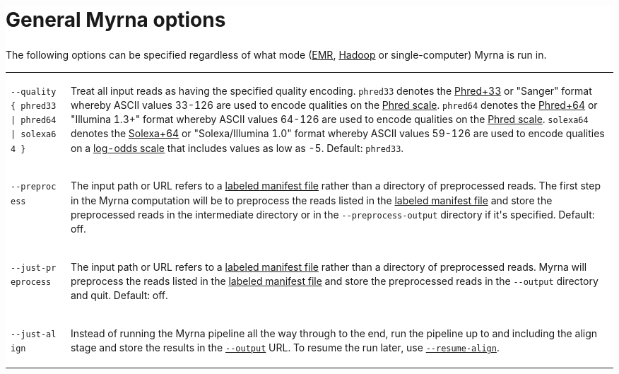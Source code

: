 # General Myrna options

The following options can be specified regardless of what mode ([EMR], [Hadoop]
or single-computer) Myrna is run in.

<table>

<tr><td id="myrna-quality">

[`--quality`]: #myrna-quality

    --quality { phred33 | phred64 | solexa64 }

</td><td>

Treat all input reads as having the specified quality encoding. `phred33`
denotes the [Phred+33] or "Sanger" format whereby ASCII values 33-126 are used
to encode qualities on the [Phred scale]. `phred64` denotes the [Phred+64] or
"Illumina 1.3+" format whereby ASCII values 64-126 are used to encode qualities
on the [Phred scale]. `solexa64` denotes the [Solexa+64] or "Solexa/Illumina
1.0" format whereby ASCII values 59-126 are used to encode qualities on a
[log-odds scale] that includes values as low as -5.  Default: `phred33`.

[Phred scale]: http://en.wikipedia.org/wiki/Phred_quality_score
[Phred+33]: http://en.wikipedia.org/wiki/FASTQ_format#Encoding
[Phred+64]: http://en.wikipedia.org/wiki/FASTQ_format#Encoding
[Solexa+64]: http://en.wikipedia.org/wiki/FASTQ_format#Encoding
[log-odds scale]: http://en.wikipedia.org/wiki/FASTQ_format#Variations

</td></tr><tr><td id="myrna-preprocess">

[`--preprocess`]: #myrna-preprocess

    --preprocess

</td><td>

The input path or URL refers to a [labeled manifest file] rather than a
directory of preprocessed reads.  The first step in the Myrna computation will
be to preprocess the reads listed in the [labeled manifest file] and store the
preprocessed reads in the intermediate directory or in the `--preprocess-output`
directory if it's specified. Default: off.

[manifest file]: #labeled-manifest-files
[labeled manifest file]: #labeled-manifest-files

</td></tr><tr><td id="myrna-just-preprocess">

[`--just-preprocess`]: #myrna-just-preprocess

    --just-preprocess

</td><td>

The input path or URL refers to a [labeled manifest file] rather than a
directory of preprocessed reads.  Myrna will preprocess the reads listed in the
[labeled manifest file] and store the preprocessed reads in the `--output`
directory and quit.  Default: off.

[manifest file]: #labeled-manifest-files

</td></tr><tr><td id="myrna-just-align">

[`--just-align`]: #myrna-just-align

    --just-align

</td><td>

Instead of running the Myrna pipeline all the way through to the end, run the
pipeline up to and including the align stage and store the results in the
[`--output`] URL.  To resume the run later, use [`--resume-align`].


[Myrna]:        http://bowtie-bio.sf.net/myrna
[Bowtie]:       http://bowtie-bio.sf.net
[R]:            http://www.r-project.org
[Bioconductor]: http://www.bioconductor.org
[Amazon Web Services]: http://aws.amazon.com
[Amazon EC2]: http://aws.amazon.com/ec2
[Amazon S3]: http://aws.amazon.com/s3
[Amazon EMR]: http://aws.amazon.com/elasticmapreduce
[Amazon SimpleDB]: http://aws.amazon.com/simpledb
[AWS]: http://aws.amazon.com
[S3 tool]: #s3-tools
[Myrna web interface]: http://bowtie-bio.sf.net/myrna/ui.html
[S3 tool]: #s3-tools
[Amazon EMR]: http://aws.amazon.com/elasticmapreduce
[Elastic MapReduce]: http://aws.amazon.com/elasticmapreduce
[EMR]: http://aws.amazon.com/elasticmapreduce
[S3]: http://aws.amazon.com/s3
[EC2]: http://aws.amazon.com/ec2
[going rate]: http://aws.amazon.com/ec2/#pricing
[Elastic MapReduce web interface]: https://console.aws.amazon.com/elasticmapreduce/home
[AWS Console]: https://console.aws.amazon.com
[AWS console]: https://console.aws.amazon.com
[`elastic-mapreduce`]: http://aws.amazon.com/developertools/2264?_encoding=UTF8&jiveRedirect=1
[`bowtie`]: http://bowtie-bio.sf.net
[Java]: http://java.sun.com/
[Hadoop]: http://hadoop.apache.org/
[Perl]: http://www.perl.org/get.html
[Amazon's web interface for S3]: https://console.aws.amazon.com/s3/home
[Installing Amazon's `elastic-mapreduce` tool]: #installing-amazons-elastic-mapreduce-tool
[install Amazon's `elastic-mapreduce` tool]: #installing-amazons-elastic-mapreduce-tool
[AWS Customer Agreement]: http://aws.amazon.com/agreement/
[Request to Increase]: http://aws.amazon.com/contact-us/ec2-request/
[Job Flow Debugging]: http://docs.amazonwebservices.com/ElasticMapReduce/latest/DeveloperGuide/DebuggingJobFlows.html
[SimpleDB]: http://aws.amazon.com/simpledb/
[Account Activity]: http://aws-portal.amazon.com/gp/aws/developer/account/index.html?ie=UTF8&action=activity-summary
[How to Download and Install Ruby and the Command Line Interface]: http://aws.amazon.com/developertools/2264?_encoding=UTF8&jiveRedirect=1
[Ruby]: http://www.ruby-lang.org/
[AWS]: http://aws.amazon.com/ "Amazon Web Services"
[AWS page]: http://aws.amazon.com/ "Amazon Web Services"
[AWS Getting Started Guide]: http://docs.amazonwebservices.com/AWSEC2/latest/GettingStartedGuide/
[S3]: http://aws.amazon.com/s3/
[S3 tab]: https://console.aws.amazon.com/s3/home
[s3cmd]: http://s3tools.org/s3cmd
[Python]: http://www.python.org/download/
[Firefox]: http://www.mozilla.com/firefox/
[S3 buckets]: http://docs.amazonwebservices.com/AmazonS3/latest/gsg/
[S3 bucket]: http://docs.amazonwebservices.com/AmazonS3/latest/gsg/
[S3 charges]: http://aws.amazon.com/s3/#pricing
[S3Fox Organizer]: http://www.s3fox.net/
[Cyberduck]: http://cyberduck.ch/
[Bucket Explorer]: http://www.bucketexplorer.com/
[Bowtie web site]: http://bowtie-bio.sourceforge.net/index.shtml
[Installing R and Bioconductor]: #installing-r-and-bioconductor
[NFS share]: http://en.wikipedia.org/wiki/Network_File_System_(protocol)
[pseudo distributed]: http://hadoop.apache.org/common/docs/current/single_node_setup.html#PseudoDistributed
[packages required by Myrna]: #manually-installing-rbioconductor
[all appropriate packages]: #manually-installing-rbioconductor
[required packages]: #manually-installing-rbioconductor
[Building R/Bioconductor automatically]: #building-rbioconductor-automatically
[Manually installing R/Bioconductor]: #manually-installing-rbioconductor
[R Installation and Administration]: http://cran.r-project.org/doc/manuals/R-admin.html
[`lmtest` package]: http://cran.r-project.org/web/packages/lmtest/index.html
[`multicore` package]: http://cran.r-project.org/web/packages/multicore/index.html
[`IRanges` package]: http://www.bioconductor.org/packages/2.5/bioc/html/IRanges.html
[`biomaRt` package]: http://www.bioconductor.org/packages/2.5/bioc/html/biomaRt.html
[`biomaRt`]: http://www.bioconductor.org/packages/2.5/bioc/html/biomaRt.html
[`geneplotter` package]: http://www.bioconductor.org/packages/2.5/bioc/html/geneplotter.html
[`Biostrings` package]: http://www.bioconductor.org/packages/2.5/bioc/html/Biostrings.html
[Sequence Read Archive]: http://www.ncbi.nlm.nih.gov/books/NBK47533/
[National Center for Biotechnology Information]: http://www.ncbi.nlm.nih.gov/
[SRA toolkit]: http://trace.ncbi.nlm.nih.gov/Traces/sra/sra.cgi?cmd=show&f=software&m=software&s=software
[sourceforge site]: http://bowtie-bio.sf.net/myrna
[Extract the zip archive]: http://en.wikipedia.org/wiki/ZIP_(file_format)
[Running Myrna on EMR via the command line]: #running-myrna-on-emr-via-the-command-line
[Running Myrna on a Hadoop cluster via the command line]: #running-myrna-on-a-hadoop-cluster-via-the-command-line
[Running Myrna on a single computer via the command line]: #running-myrna-on-a-single-computer-via-the-command-line
[Account Activity]: http://aws-portal.amazon.com/gp/aws/developer/account/index.html?ie=UTF8&action=activity-summary
[s3cmd]: http://s3tools.org/s3cmd
[S3Fox Organizer]: http://www.s3fox.net/
[Cyberduck]: http://cyberduck.ch/
[Bucket Explorer]: http://www.bucketexplorer.com/
[What S3 is]: http://aws.amazon.com/s3/
[What an S3 bucket is]: http://docs.amazonwebservices.com/AmazonS3/latest/gsg/
[will cost you]: http://aws.amazon.com/ec2/#pricing
[Myrna website]: http://bowtie-bio.sf.net/myrna
[build the reference jars]: #reference-jars
[S3 tool]: #s3-tools
[`.sra`]: http://www.ncbi.nlm.nih.gov/books/NBK47540/
[Monitoring your EMR jobs]: #monitoring-your-emr-jobs
[Account Activity]: http://aws-portal.amazon.com/gp/aws/developer/account/index.html?ie=UTF8&action=activity-summary
[s3cmd]: http://s3tools.org/s3cmd
[S3Fox Organizer]: http://www.s3fox.net/
[Cyberduck]: http://cyberduck.ch/
[Bucket Explorer]: http://www.bucketexplorer.com/
[What S3 is]: http://aws.amazon.com/s3/
[what an S3 bucket is]: http://docs.amazonwebservices.com/AmazonS3/latest/gsg/
[will cost you]: http://aws.amazon.com/ec2/#pricing
[Myrna website]: http://bowtie-bio.sf.net/myrna
[build the reference jars]: #reference-jars
[S3 tool]: #s3-tools
[General Myrna options]: #general-myrna-options
[Yeast EMR]: #myrna-example-yeast-emr
[Human EMR]: #myrna-example-human-emr
[`--reference`]: #myrna-emr-reference
[Crossbow]: http://bowtie-bio.sf.net/crossbow
[Reference jars]: #reference-jars
[Myrna web site]: http://bowtie-bio.sf.net/myrna
[`--input`]: #myrna-emr-input
[`--output`]: #myrna-emr-output
[Myrna output format]: #myrna-output
[`--intermediate`]: #myrna-emr-intermediate
[`--preprocess-output`]: #myrna-emr-preprocess-output
[`--credentials`]: #myrna-emr-credentials
[Installing Amazon's `elastic-mapreduce` tool]: #installing-amazons-elastic-mapreduce-tool
[`--emr-script`]: #myrna-emr-script
[`--name`]: #myrna-emr-name
[`--stay-alive`]: #myrna-stay-alive
[`--instances`]: #myrna-instances
[`--instance-type`]: #myrna-instance-type
[list of available instance types]: http://aws.amazon.com/ec2/instance-types/
[`<instance-type>`]: http://aws.amazon.com/ec2/instance-types/
[`--emr-args`]: #myrna-emr-args
[`--logs`]: #myrna-logs
[`--no-logs`]: #myrna-no-logs
[`--no-emr-debug`]: #myrna-no-emr-debug
[Job Flow Debugging]: http://docs.amazonwebservices.com/ElasticMapReduce/latest/DeveloperGuide/DebuggingJobFlows.html
[SimpleDB]: http://aws.amazon.com/simpledb/
[SimpleDB-related charges]: http://aws.amazon.com/simpledb/#pricing
[SimpleDB tier]: http://aws.amazon.com/simpledb/#pricing
[packages required by Myrna]: #manually-installing-rbioconductor
[`build_r`]: #building-rbioconductor-automatically
[automatically building R/Bioconductor]: #automatically-building-r-and-bioconductor
[General Myrna options]: #general-myrna-options
[Yeast Hadoop]: #myrna-example-yeast-hadoop
[Human Hadoop]: #myrna-example-human-hadoop
[`--reference`]: #myrna-hadoop-reference
[Myrna web site]: http://bowtie-bio.sf.net/myrna
[HDFS]: http://hadoop.apache.org/hdfs/docs/current/hdfs_design.html
[`--input`]: #myrna-hadoop-input
[`--output`]: #myrna-hadoop-output
[`--intermediate`]: #myrna-hadoop-intermediate
[`--preprocess-output`]: #myrna-hadoop-preprocess-output
[`--bowtie`]: #myrna-hadoop-bowtie
[`--fastq-dump`]: #myrna-hadoop-fastq-dump
[`--Rhome`]: #myrna-hadoop-rhome
[packages required by Myrna]: #manually-installing-rbioconductor
[`build_r`]: #building-rbioconductor-automatically
[automatically building R/Bioconductor]: #building-rbioconductor-automatically
[General Myrna options]: #general-myrna-options
[Yeast local]: #myrna-example-yeast-local
[Human local]: #myrna-example-human-local
[`--reference`]: #myrna-local-reference
[Myrna web site]: http://bowtie-bio.sf.net/myrna
[HDFS]: http://hadoop.apache.org/hdfs/docs/current/hdfs_design.html
[`unzip`]: http://en.wikipedia.org/wiki/Unzip
[`--input`]: #myrna-local-input
[`--output`]: #myrna-local-output
[`--intermediate`]: #myrna-local-intermediate
[`--preprocess-output`]: #myrna-local-preprocess-output
[`--keep-intermediates`]: #myrna-local-keep-intermediates
[`--keep-all`]: #myrna-local-keep-all
[`--cpus`]: #myrna-local-cpus
[`--max-sort-records`]: #myrna-local-max-sort-records
[`--max-sort-files`]: #myrna-local-max-sort-files
[`--bowtie`]: #myrna-local-bowtie
[`--fastq-dump`]: #myrna-local-fastq-dump
[`--Rhome`]: #myrna-local-rhome
[`--resume-align`]: #myrna-resume-align
[`--bowtie-args`]: #myrna-bowtie-args
[`-m 1`]: http://bowtie-bio.sf.net/manual.shtml#bowtie-options-m
[Bowtie manual]: http://bowtie-bio.sf.net/manual.shtml
[`--discard-reads`]: #myrna-discard-reads
[`--influence`]: #myrna-influence
[`--from3prime`]: #myrna-from3prime
[`--from5prime`]: #myrna-from5prime
[`--from-middle`]: #myrna-from-middle
[`--top`]: #myrna-top
[`--family`]: #myrna-family
[`--normalize`]: #myrna-normalize
[`--gene-footprint`]: #myrna-gene-footprint
[Ensembl]: http://www.ensembl.org/
[`--paired-ttest`]: #myrna-paired-ttest
[`--nulls`]: #myrna-nulls
[`--truncate`]: #myrna-truncate
[`--truncate-discard`]: #myrna-truncate-discard
[`--ditch-alignments`]: #myrna-ditch-alignments
[`--discard-mate`]: #myrna-discard-mate
[`--pool-reps`]: #myrna-pool-reps
[`--pool-tech-reps`]: #myrna-pool-tech-reps
[`--add-fudge`]: #myrna-add-fudge
[`--test`]: #myrna-test
[`--tempdir`]: #myrna-tempdir
[Lee, Hansen, Bullard et al]: http://www.plosgenetics.org/article/info%3Adoi%2F10.1371%2Fjournal.pgen.1000299
[S3 tool]: #s3-tools
[S3 bucket]: http://docs.amazonwebservices.com/AmazonS3/latest/gsg/
[ssh]: http://en.wikipedia.org/wiki/Secure_Shell
[S3 tool]: #s3-tools
[Monitoring your EMR jobs]: #monitoring-your-emr-jobs
[Blekhman, Marioni et al]: http://genome.cshlp.org/content/20/2/180.full
[Installing Myrna]: #installing-myrna
[GRCh37]: http://www.ncbi.nlm.nih.gov/projects/genome/assembly/grc/human/index.shtml
[S3 tool]: #s3-tools
[ssh]: http://en.wikipedia.org/wiki/Secure_Shell
[Installing Myrna]: #installing-myrna
[GRCh37]: http://www.ncbi.nlm.nih.gov/projects/genome/assembly/grc/human/index.shtml
[S3 tool]: #s3-tools
[Installing Myrna]: #installing-myrna
[GRCh37]: http://www.ncbi.nlm.nih.gov/projects/genome/assembly/grc/human/index.shtml
[Installing Myrna]: #installing-myrna
[GRCh37]: http://www.ncbi.nlm.nih.gov/projects/genome/assembly/grc/human/index.shtml
[UCSC]: http://hgdownload.cse.ucsc.edu/downloads.html
[gzip]: http://en.wikipedia.org/wiki/Gzip
[bzip2]: http://en.wikipedia.org/wiki/Bzip2
[FASTQ]: http://en.wikipedia.org/wiki/FASTQ_format
[SRA Toolkit section of the manual]: #the-sra-toolkit
[jar file]: http://en.wikipedia.org/wiki/JAR_(file_format)
[`bowtie-build`]: http://bowtie-bio.sf.net/manual.shtml#the-bowtie-build-indexer
[How to Use the Hadoop User Interface]: http://docs.amazonwebservices.com/ElasticMapReduce/latest/DeveloperGuide/index.html?UsingtheHadoopUserInterface.html
[Hadoop, the Definitive Guide]: http://oreilly.com/catalog/9780596521981
[Debugging Job Flows]: http://docs.amazonwebservices.com/ElasticMapReduce/latest/DeveloperGuide/index.html?DebuggingJobFlows.html
[EMR Debug]: http://docs.amazonwebservices.com/ElasticMapReduce/latest/DeveloperGuide/index.html?DebuggingJobFlows.html
[p-values]: http://en.wikipedia.org/wiki/P-value
[p-value]: http://en.wikipedia.org/wiki/P-value
[q-values]: http://en.wikipedia.org/wiki/False_discovery_rate
[q-value]: http://en.wikipedia.org/wiki/False_discovery_rate
[GO]: http://www.geneontology.org
[Biological Process]: http://www.geneontology.org/GO.component.guidelines.shtml
[Cellular Component]: http://www.geneontology.org/GO.function.guidelines.shtml
[Molecular Function]: http://www.geneontology.org/GO.function.guidelines.shtml
[Mortazavi et al]: http://www.nature.com/nmeth/journal/v5/n7/abs/nmeth.1226.html
[Bowtie paper]: http://genomebiology.com/2009/10/3/R25
[Crossbow]: http://bowtie-bio.sf.net/crossbow
[Crossbow paper]: http://genomebiology.com/2009/10/11/R134
[AWS Documentation]: http://aws.amazon.com/documentation/
[Cloudera's Getting Started with Hadoop]: http://www.cloudera.com/resource/getting_started_with_hadoop
[Cloudera's training virtual machine]: http://www.cloudera.com/developers/downloads/virtual-machine/
[VMWare]: http://www.vmware.com/
[Hadoop web site]: http://hadoop.apache.org/
[Ben Langmead]: http://faculty.jhsph.edu/default.cfm?faculty_id=2209&grouped=false&searchText=&department_id=3&departmentName=Biostatistics
[Kasper D. Hansen]: http://www.biostat.jhsph.edu/~khansen/
[Jeffrey T Leek]: http://www.biostat.jhsph.edu/~jleek/research.html
[Cole Trapnell]: http://www.cs.umd.edu/~cole/